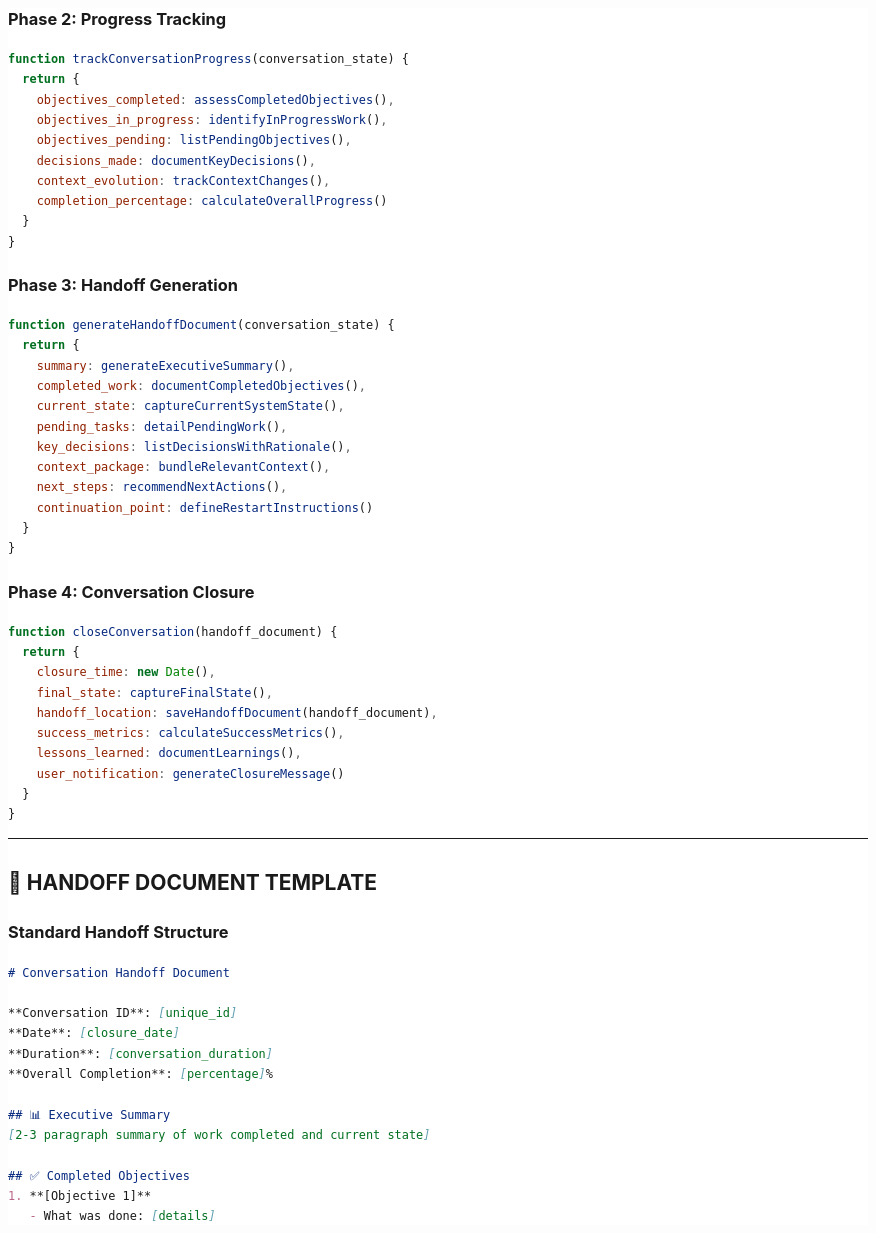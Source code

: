 
### **Phase 2: Progress Tracking**
```javascript
function trackConversationProgress(conversation_state) {
  return {
    objectives_completed: assessCompletedObjectives(),
    objectives_in_progress: identifyInProgressWork(),
    objectives_pending: listPendingObjectives(),
    decisions_made: documentKeyDecisions(),
    context_evolution: trackContextChanges(),
    completion_percentage: calculateOverallProgress()
  }
}
```

### **Phase 3: Handoff Generation**
```javascript
function generateHandoffDocument(conversation_state) {
  return {
    summary: generateExecutiveSummary(),
    completed_work: documentCompletedObjectives(),
    current_state: captureCurrentSystemState(),
    pending_tasks: detailPendingWork(),
    key_decisions: listDecisionsWithRationale(),
    context_package: bundleRelevantContext(),
    next_steps: recommendNextActions(),
    continuation_point: defineRestartInstructions()
  }
}
```

### **Phase 4: Conversation Closure**
```javascript
function closeConversation(handoff_document) {
  return {
    closure_time: new Date(),
    final_state: captureFinalState(),
    handoff_location: saveHandoffDocument(handoff_document),
    success_metrics: calculateSuccessMetrics(),
    lessons_learned: documentLearnings(),
    user_notification: generateClosureMessage()
  }
}
```

---

## 📄 **HANDOFF DOCUMENT TEMPLATE**

### **Standard Handoff Structure**
```markdown
# Conversation Handoff Document

**Conversation ID**: [unique_id]
**Date**: [closure_date]
**Duration**: [conversation_duration]
**Overall Completion**: [percentage]%

## 📊 Executive Summary
[2-3 paragraph summary of work completed and current state]

## ✅ Completed Objectives
1. **[Objective 1]**
   - What was done: [details]
```